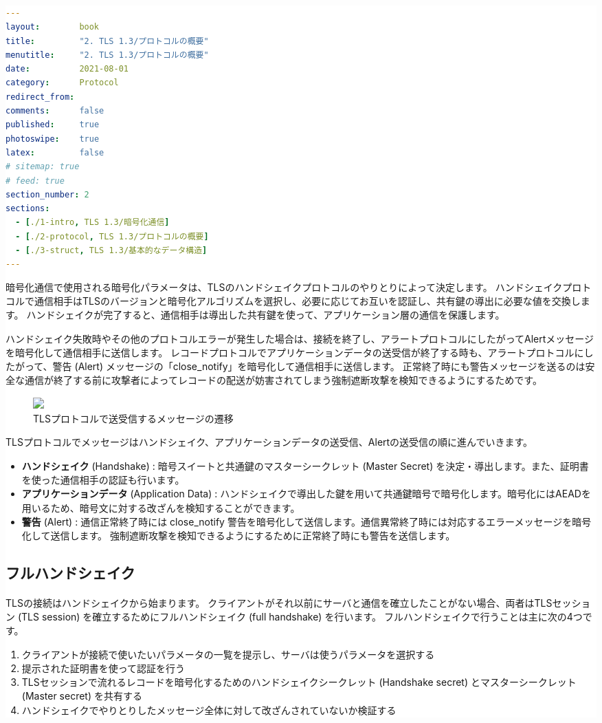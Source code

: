 ```yaml
---
layout:        book
title:         "2. TLS 1.3/プロトコルの概要"
menutitle:     "2. TLS 1.3/プロトコルの概要"
date:          2021-08-01
category:      Protocol
redirect_from:
comments:      false
published:     true
photoswipe:    true
latex:         false
# sitemap: true
# feed: true
section_number: 2
sections:
  - [./1-intro, TLS 1.3/暗号化通信]
  - [./2-protocol, TLS 1.3/プロトコルの概要]
  - [./3-struct, TLS 1.3/基本的なデータ構造]
---
```



暗号化通信で使用される暗号化パラメータは、TLSのハンドシェイクプロトコルのやりとりによって決定します。
ハンドシェイクプロトコルで通信相手はTLSのバージョンと暗号化アルゴリズムを選択し、必要に応じてお互いを認証し、共有鍵の導出に必要な値を交換します。
ハンドシェイクが完了すると、通信相手は導出した共有鍵を使って、アプリケーション層の通信を保護します。

ハンドシェイク失敗時やその他のプロトコルエラーが発生した場合は、接続を終了し、アラートプロトコルにしたがってAlertメッセージを暗号化して通信相手に送信します。
レコードプロトコルでアプリケーションデータの送受信が終了する時も、アラートプロトコルにしたがって、警告 (Alert) メッセージの「close_notify」を暗号化して通信相手に送信します。
正常終了時にも警告メッセージを送るのは安全な通信が終了する前に攻撃者によってレコードの配送が妨害されてしまう強制遮断攻撃を検知できるようにするためです。

<figure>
<img src="{{ site.baseurl }}/media/post/tls13/protocol-msg-flow.png" width=350px />
<figcaption>TLSプロトコルで送受信するメッセージの遷移</figcaption>
</figure>

TLSプロトコルでメッセージはハンドシェイク、アプリケーションデータの送受信、Alertの送受信の順に進んでいきます。

- **ハンドシェイク** (Handshake) : 暗号スイートと共通鍵のマスターシークレット (Master Secret) を決定・導出します。また、証明書を使った通信相手の認証も行います。
- **アプリケーションデータ** (Application Data) : ハンドシェイクで導出した鍵を用いて共通鍵暗号で暗号化します。暗号化にはAEADを用いるため、暗号文に対する改ざんを検知することができます。
- **警告** (Alert) : 通信正常終了時には close_notify 警告を暗号化して送信します。通信異常終了時には対応するエラーメッセージを暗号化して送信します。
  強制遮断攻撃を検知できるようにするために正常終了時にも警告を送信します。


## フルハンドシェイク

TLSの接続はハンドシェイクから始まります。
クライアントがそれ以前にサーバと通信を確立したことがない場合、両者はTLSセッション (TLS session) を確立するためにフルハンドシェイク (full handshake) を行います。
フルハンドシェイクで行うことは主に次の4つです。

1. クライアントが接続で使いたいパラメータの一覧を提示し、サーバは使うパラメータを選択する
2. 提示された証明書を使って認証を行う
3. TLSセッションで流れるレコードを暗号化するためのハンドシェイクシークレット (Handshake secret) とマスターシークレット (Master secret) を共有する
4. ハンドシェイクでやりとりしたメッセージ全体に対して改ざんされていないか検証する
